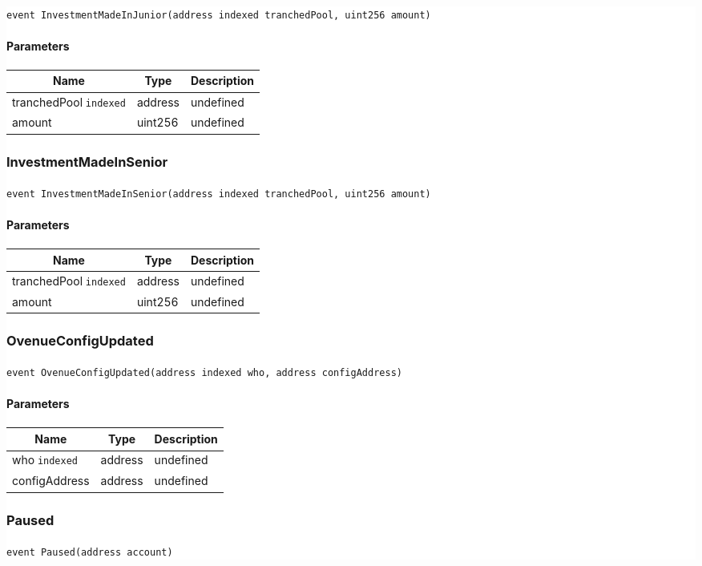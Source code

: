 ```solidity
event InvestmentMadeInJunior(address indexed tranchedPool, uint256 amount)
```





#### Parameters

| Name | Type | Description |
|---|---|---|
| tranchedPool `indexed` | address | undefined |
| amount  | uint256 | undefined |

### InvestmentMadeInSenior

```solidity
event InvestmentMadeInSenior(address indexed tranchedPool, uint256 amount)
```





#### Parameters

| Name | Type | Description |
|---|---|---|
| tranchedPool `indexed` | address | undefined |
| amount  | uint256 | undefined |

### OvenueConfigUpdated

```solidity
event OvenueConfigUpdated(address indexed who, address configAddress)
```





#### Parameters

| Name | Type | Description |
|---|---|---|
| who `indexed` | address | undefined |
| configAddress  | address | undefined |

### Paused

```solidity
event Paused(address account)
```



